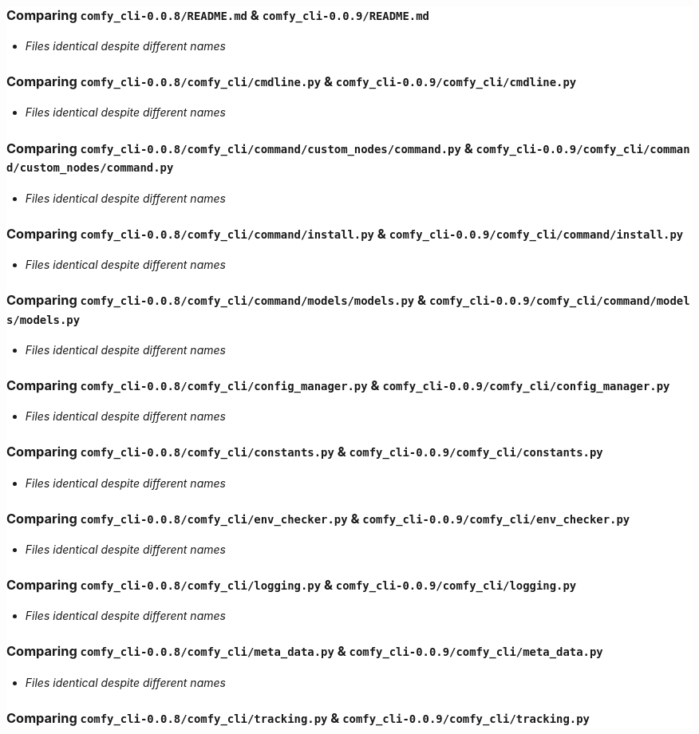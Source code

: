 ### Comparing `comfy_cli-0.0.8/README.md` & `comfy_cli-0.0.9/README.md`

 * *Files identical despite different names*

### Comparing `comfy_cli-0.0.8/comfy_cli/cmdline.py` & `comfy_cli-0.0.9/comfy_cli/cmdline.py`

 * *Files identical despite different names*

### Comparing `comfy_cli-0.0.8/comfy_cli/command/custom_nodes/command.py` & `comfy_cli-0.0.9/comfy_cli/command/custom_nodes/command.py`

 * *Files identical despite different names*

### Comparing `comfy_cli-0.0.8/comfy_cli/command/install.py` & `comfy_cli-0.0.9/comfy_cli/command/install.py`

 * *Files identical despite different names*

### Comparing `comfy_cli-0.0.8/comfy_cli/command/models/models.py` & `comfy_cli-0.0.9/comfy_cli/command/models/models.py`

 * *Files identical despite different names*

### Comparing `comfy_cli-0.0.8/comfy_cli/config_manager.py` & `comfy_cli-0.0.9/comfy_cli/config_manager.py`

 * *Files identical despite different names*

### Comparing `comfy_cli-0.0.8/comfy_cli/constants.py` & `comfy_cli-0.0.9/comfy_cli/constants.py`

 * *Files identical despite different names*

### Comparing `comfy_cli-0.0.8/comfy_cli/env_checker.py` & `comfy_cli-0.0.9/comfy_cli/env_checker.py`

 * *Files identical despite different names*

### Comparing `comfy_cli-0.0.8/comfy_cli/logging.py` & `comfy_cli-0.0.9/comfy_cli/logging.py`

 * *Files identical despite different names*

### Comparing `comfy_cli-0.0.8/comfy_cli/meta_data.py` & `comfy_cli-0.0.9/comfy_cli/meta_data.py`

 * *Files identical despite different names*

### Comparing `comfy_cli-0.0.8/comfy_cli/tracking.py` & `comfy_cli-0.0.9/comfy_cli/tracking.py`
